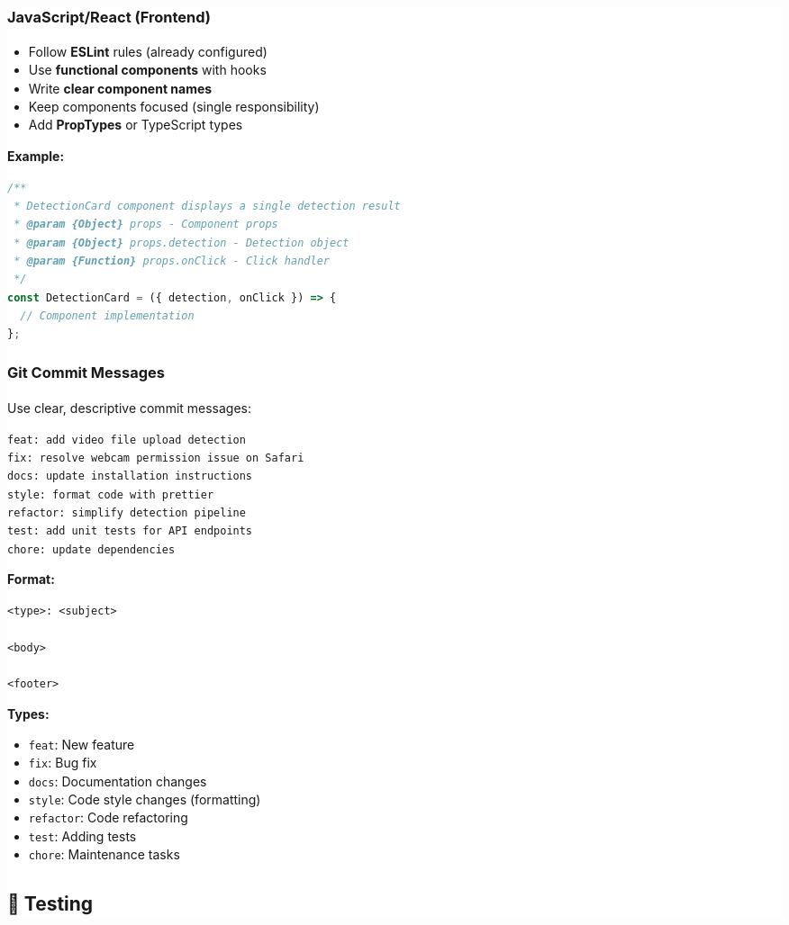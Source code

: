 ### JavaScript/React (Frontend)

- Follow **ESLint** rules (already configured)
- Use **functional components** with hooks
- Write **clear component names**
- Keep components focused (single responsibility)
- Add **PropTypes** or TypeScript types

**Example:**
```javascript
/**
 * DetectionCard component displays a single detection result
 * @param {Object} props - Component props
 * @param {Object} props.detection - Detection object
 * @param {Function} props.onClick - Click handler
 */
const DetectionCard = ({ detection, onClick }) => {
  // Component implementation
};
```

### Git Commit Messages

Use clear, descriptive commit messages:

```
feat: add video file upload detection
fix: resolve webcam permission issue on Safari
docs: update installation instructions
style: format code with prettier
refactor: simplify detection pipeline
test: add unit tests for API endpoints
chore: update dependencies
```

**Format:**
```
<type>: <subject>

<body>

<footer>
```

**Types:**
- `feat`: New feature
- `fix`: Bug fix
- `docs`: Documentation changes
- `style`: Code style changes (formatting)
- `refactor`: Code refactoring
- `test`: Adding tests
- `chore`: Maintenance tasks

## 🧪 Testing

